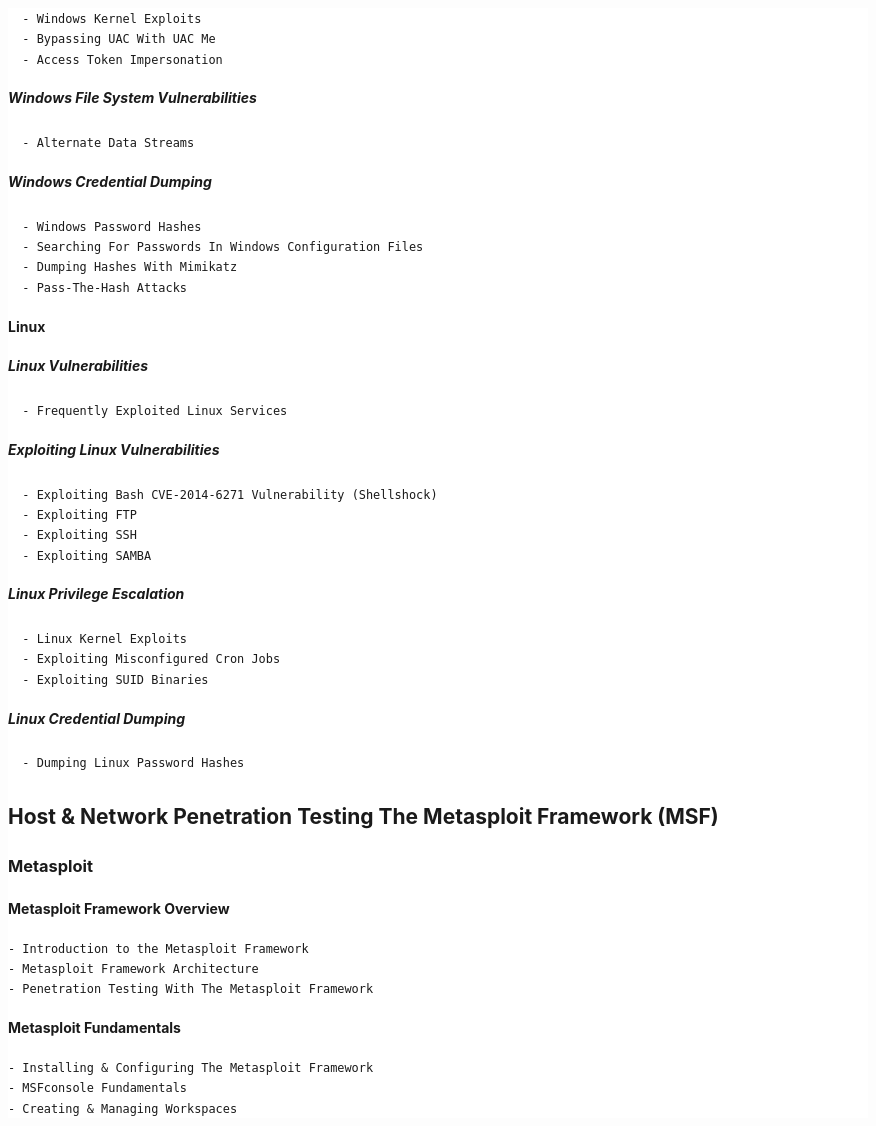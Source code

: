       - Windows Kernel Exploits
      - Bypassing UAC With UAC Me
      - Access Token Impersonation

##### Windows File System Vulnerabilities

      - Alternate Data Streams

##### Windows Credential Dumping

      - Windows Password Hashes
      - Searching For Passwords In Windows Configuration Files
      - Dumping Hashes With Mimikatz
      - Pass-The-Hash Attacks

#### Linux

##### Linux Vulnerabilities

      - Frequently Exploited Linux Services

##### Exploiting Linux Vulnerabilities

      - Exploiting Bash CVE-2014-6271 Vulnerability (Shellshock)
      - Exploiting FTP
      - Exploiting SSH
      - Exploiting SAMBA

##### Linux Privilege Escalation

      - Linux Kernel Exploits
      - Exploiting Misconfigured Cron Jobs
      - Exploiting SUID Binaries

##### Linux Credential Dumping

      - Dumping Linux Password Hashes

## Host & Network Penetration Testing The Metasploit Framework (MSF)

### Metasploit

#### Metasploit Framework Overview

    - Introduction to the Metasploit Framework
    - Metasploit Framework Architecture
    - Penetration Testing With The Metasploit Framework

#### Metasploit Fundamentals

    - Installing & Configuring The Metasploit Framework
    - MSFconsole Fundamentals
    - Creating & Managing Workspaces
